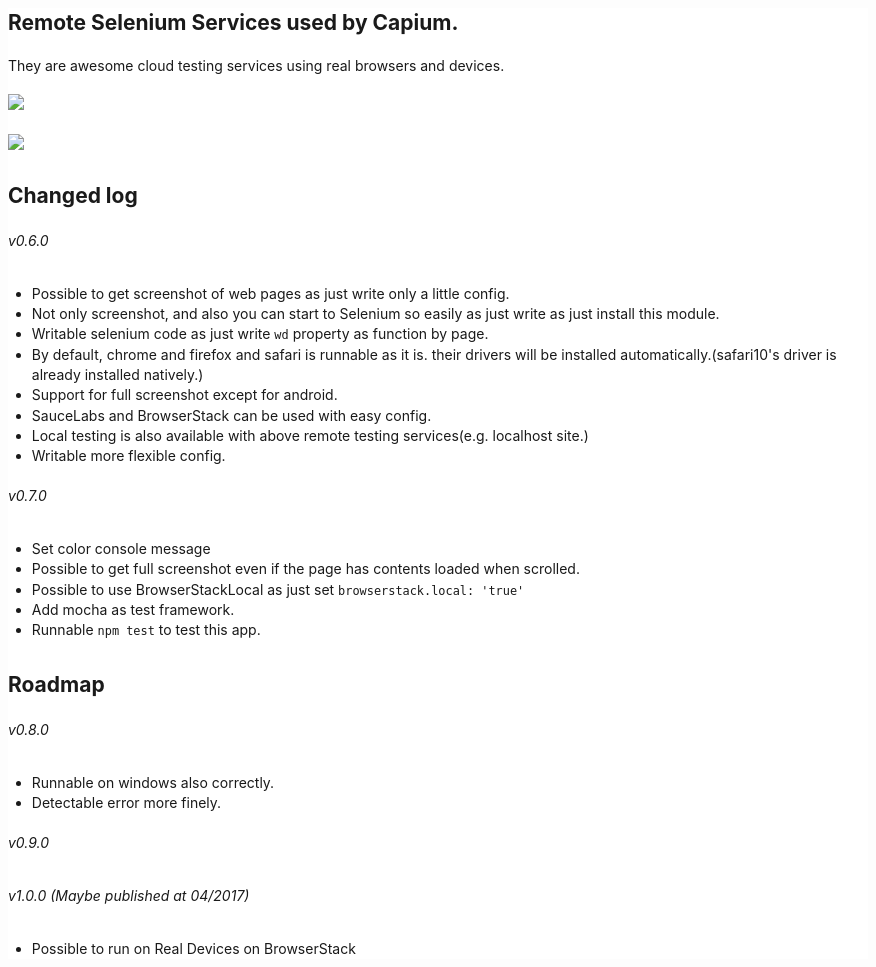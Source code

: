 ## Remote Selenium Services used by Capium.

They are awesome cloud testing services using real browsers and devices.

<a href="https://www.browserstack.com/"><img src="https://style-validator.io/img/browserstack-logo.svg" width="350" style="vertical-align: middle;"></a><br>
<br>
<a href="https://saucelabs.com/"><img src="https://saucelabs.com/content/images/logo@2x.png" width="350" style="vertical-align: middle;"></a><br>


## Changed log

###### v0.6.0
- Possible to get screenshot of web pages as just write only a little config.
- Not only screenshot, and also you can start to Selenium so easily as just write as just install this module.
- Writable selenium code as just write `wd` property as function by page.
- By default, chrome and firefox and safari is runnable as it is. their drivers will be installed automatically.(safari10's driver is already installed natively.)
- Support for full screenshot except for android.
- SauceLabs and BrowserStack can be used with easy config.
- Local testing is also available with above remote testing services(e.g. localhost site.)
- Writable more flexible config. 

###### v0.7.0
- Set color console message
- Possible to get full screenshot even if the page has contents loaded when scrolled.
- Possible to use BrowserStackLocal as just set `browserstack.local: 'true'`
- Add mocha as test framework.
- Runnable `npm test` to test this app.

## Roadmap

###### v0.8.0
- Runnable on windows also correctly.
- Detectable error more finely.

###### v0.9.0


###### v1.0.0 (Maybe published at 04/2017)
- Possible to run on Real Devices on BrowserStack

